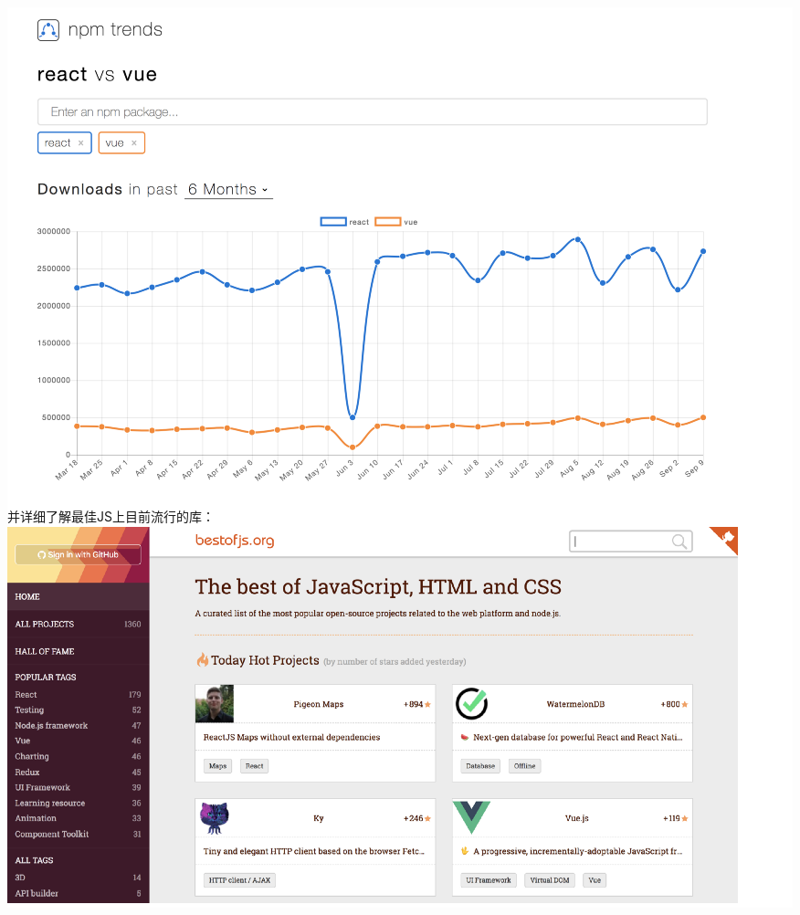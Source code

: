 [![NPM趋势](/images/JS_Weekly/the-12-things-you-need-to-consider-when-evaluating-any-new-javascript-library/1_zQ374--VdS_-EVXTkmB-Gg.png)](https://www.npmtrends.com/)

并详细了解最佳JS上目前流行的库：
[![最好的JS](/images/JS_Weekly/the-12-things-you-need-to-consider-when-evaluating-any-new-javascript-library/1_FlMNol5iz7oyNncFaz250A.png)](https://bestofjs.org/)
